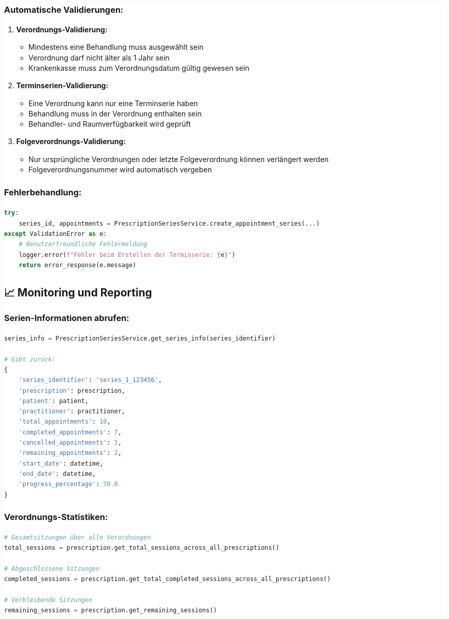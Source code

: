### **Automatische Validierungen:**

1. **Verordnungs-Validierung:**
   - Mindestens eine Behandlung muss ausgewählt sein
   - Verordnung darf nicht älter als 1 Jahr sein
   - Krankenkasse muss zum Verordnungsdatum gültig gewesen sein

2. **Terminserien-Validierung:**
   - Eine Verordnung kann nur eine Terminserie haben
   - Behandlung muss in der Verordnung enthalten sein
   - Behandler- und Raumverfügbarkeit wird geprüft

3. **Folgeverordnungs-Validierung:**
   - Nur ursprüngliche Verordnungen oder letzte Folgeverordnung können verlängert werden
   - Folgeverordnungsnummer wird automatisch vergeben

### **Fehlerbehandlung:**
```python
try:
    series_id, appointments = PrescriptionSeriesService.create_appointment_series(...)
except ValidationError as e:
    # Benutzerfreundliche Fehlermeldung
    logger.error(f"Fehler beim Erstellen der Terminserie: {e}")
    return error_response(e.message)
```

## 📈 **Monitoring und Reporting**

### **Serien-Informationen abrufen:**
```python
series_info = PrescriptionSeriesService.get_series_info(series_identifier)

# Gibt zurück:
{
    'series_identifier': 'series_1_123456',
    'prescription': prescription,
    'patient': patient,
    'practitioner': practitioner,
    'total_appointments': 10,
    'completed_appointments': 7,
    'cancelled_appointments': 1,
    'remaining_appointments': 2,
    'start_date': datetime,
    'end_date': datetime,
    'progress_percentage': 70.0
}
```

### **Verordnungs-Statistiken:**
```python
# Gesamtsitzungen über alle Verordnungen
total_sessions = prescription.get_total_sessions_across_all_prescriptions()

# Abgeschlossene Sitzungen
completed_sessions = prescription.get_total_completed_sessions_across_all_prescriptions()

# Verbleibende Sitzungen
remaining_sessions = prescription.get_remaining_sessions()
```
